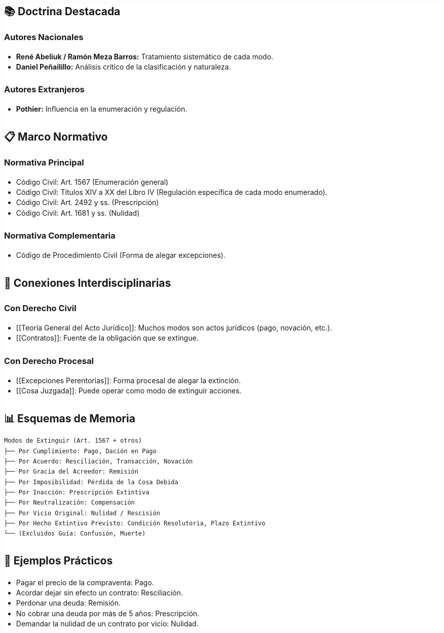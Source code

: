 ## 📚 Doctrina Destacada
### Autores Nacionales
- **René Abeliuk / Ramón Meza Barros:** Tratamiento sistemático de cada modo.
- **Daniel Peñailillo:** Análisis crítico de la clasificación y naturaleza.

### Autores Extranjeros
- **Pothier:** Influencia en la enumeración y regulación.

## 📋 Marco Normativo
### Normativa Principal
- Código Civil: Art. 1567 (Enumeración general)
- Código Civil: Títulos XIV a XX del Libro IV (Regulación específica de cada modo enumerado).
- Código Civil: Art. 2492 y ss. (Prescripción)
- Código Civil: Art. 1681 y ss. (Nulidad)

### Normativa Complementaria
- Código de Procedimiento Civil (Forma de alegar excepciones).

## 🔄 Conexiones Interdisciplinarias
### Con Derecho Civil
- [[Teoría General del Acto Jurídico]]: Muchos modos son actos jurídicos (pago, novación, etc.).
- [[Contratos]]: Fuente de la obligación que se extingue.

### Con Derecho Procesal
- [[Excepciones Perentorias]]: Forma procesal de alegar la extinción.
- [[Cosa Juzgada]]: Puede operar como modo de extinguir acciones.

## 📊 Esquemas de Memoria
```plaintext
Modos de Extinguir (Art. 1567 + otros)
├── Por Cumplimiento: Pago, Dación en Pago
├── Por Acuerdo: Resciliación, Transacción, Novación
├── Por Gracia del Acreedor: Remisión
├── Por Imposibilidad: Pérdida de la Cosa Debida
├── Por Inacción: Prescripción Extintiva
├── Por Neutralización: Compensación
├── Por Vicio Original: Nulidad / Rescisión
├── Por Hecho Extintivo Previsto: Condición Resolutoria, Plazo Extintivo
└── (Excluidos Guía: Confusión, Muerte)
```

## 📝 Ejemplos Prácticos
- Pagar el precio de la compraventa: Pago.
- Acordar dejar sin efecto un contrato: Resciliación.
- Perdonar una deuda: Remisión.
- No cobrar una deuda por más de 5 años: Prescripción.
- Demandar la nulidad de un contrato por vicio: Nulidad.
